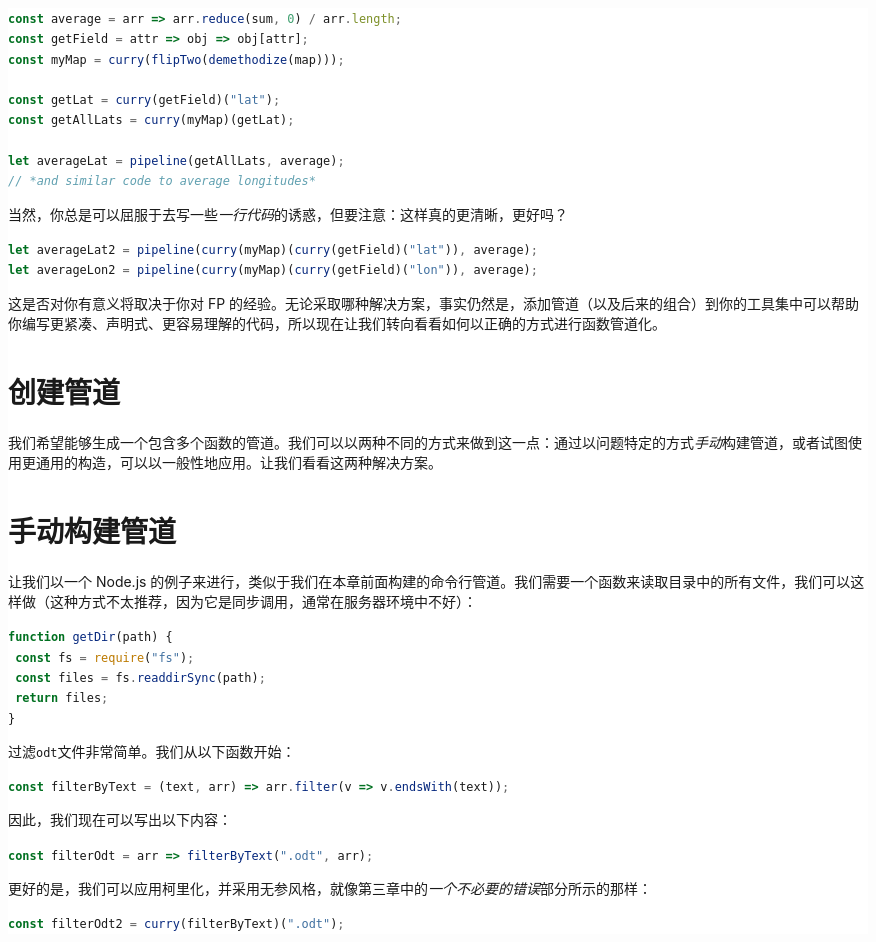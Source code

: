 ```js
const average = arr => arr.reduce(sum, 0) / arr.length;
const getField = attr => obj => obj[attr];
const myMap = curry(flipTwo(demethodize(map)));

const getLat = curry(getField)("lat");
const getAllLats = curry(myMap)(getLat);

let averageLat = pipeline(getAllLats, average);
// *and similar code to average longitudes*
```

当然，你总是可以屈服于去写一些*一行代码*的诱惑，但要注意：这样真的更清晰，更好吗？

```js
let averageLat2 = pipeline(curry(myMap)(curry(getField)("lat")), average);
let averageLon2 = pipeline(curry(myMap)(curry(getField)("lon")), average);
```

这是否对你有意义将取决于你对 FP 的经验。无论采取哪种解决方案，事实仍然是，添加管道（以及后来的组合）到你的工具集中可以帮助你编写更紧凑、声明式、更容易理解的代码，所以现在让我们转向看看如何以正确的方式进行函数管道化。

# 创建管道

我们希望能够生成一个包含多个函数的管道。我们可以以两种不同的方式来做到这一点：通过以问题特定的方式*手动*构建管道，或者试图使用更通用的构造，可以以一般性地应用。让我们看看这两种解决方案。

# 手动构建管道

让我们以一个 Node.js 的例子来进行，类似于我们在本章前面构建的命令行管道。我们需要一个函数来读取目录中的所有文件，我们可以这样做（这种方式不太推荐，因为它是同步调用，通常在服务器环境中不好）：

```js
function getDir(path) {
 const fs = require("fs");
 const files = fs.readdirSync(path);
 return files;
}
```

过滤`odt`文件非常简单。我们从以下函数开始：

```js
const filterByText = (text, arr) => arr.filter(v => v.endsWith(text));
```

因此，我们现在可以写出以下内容：

```js
const filterOdt = arr => filterByText(".odt", arr);
```

更好的是，我们可以应用柯里化，并采用无参风格，就像第三章中的*一个不必要的错误*部分所示的那样：

```js
const filterOdt2 = curry(filterByText)(".odt");
```
